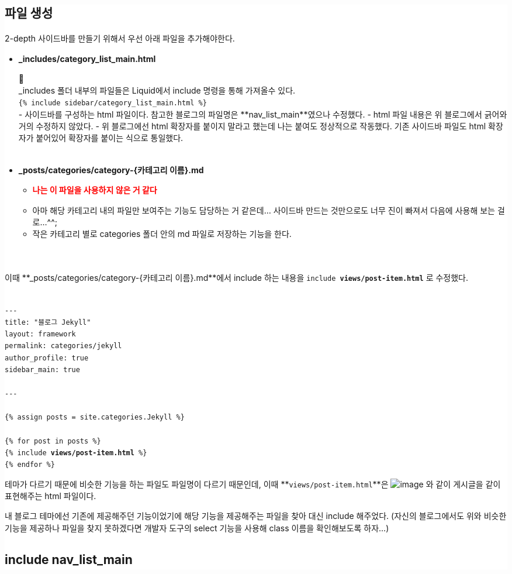 
## 파일 생성

2-depth 사이드바를 만들기 위해서 우선 아래 파일을 추가해야한다.

- **\_includes/category_list_main.html**
    <div class="callout">
    <div>🔎</div>
    <div>
        _includes 폴더 내부의 파일들은 Liquid에서 include 명령을 통해 가져올수 있다.<br/>
        <code>&#123;% include sidebar/category_list_main.html %}</code>
    </div>
    </div>
  - 사이드바를 구성하는 html 파일이다. 참고한 블로그의 파일명은 **nav_list_main**였으나 수정했다.
  - html 파일 내용은 위 블로그에서 긁어와 거의 수정하지 않았다.
  - 위 블로그에선 html 확장자를 붙이지 말라고 했는데 나는 붙여도 정상적으로 작동했다. 기존 사이드바 파일도 html 확장자가 붙어있어 확장자를 붙이는 식으로 통일했다. <br/><br/>
- **\_posts/categories/category-{카테고리 이름}.md**

  - <p style="color: red; font-weight:bold;" >나는 이 파일을 사용하지 않은 거 같다</p>
  - 아마 해당 카테고리 내의 파일만 보여주는 기능도 담당하는 거 같은데… 사이드바 만드는 것만으로도 너무 진이 빠져서 다음에 사용해 보는 걸로…^^;
  - 작은 카테고리 별로 categories 폴더 안의 md 파일로 저장하는 기능을 한다.

<br/>
<br/>
이때 **_posts/categories/category-{카테고리 이름}.md**에서 include 하는 내용을 <code>include <b>views/post-item.html</b></code> 로 수정했다.

<pre><code>
&#45;&#45;&#45;
title: "블로그 Jekyll"
layout: framework
permalink: categories/jekyll
author_profile: true
sidebar_main: true

---

&#123;% assign posts = site.categories.Jekyll %}

&#123;% for post in posts %}
&#123;% include <b>views/post-item.html</b> %}
&#123;% endfor %}
</code></pre>

테마가 다르기 때문에 비슷한 기능을 하는 파일도 파일명이 다르기 때문인데, 이때 **`views/post-item.html`**은
![image](https://github.com/lcqff/lcqff.github.io/assets/71930280/ec0f8301-b7a1-4739-8088-62a9ab0dbb6b)
와 같이 게시글을 같이 표현해주는 html 파일이다.

내 블로그 테마에선 기존에 제공해주던 기능이었기에 해당 기능을 제공해주는 파일을 찾아 대신 include 해주었다.
(자신의 블로그에서도 위와 비슷한 기능을 제공하나 파일을 찾지 못하겠다면 개발자 도구의 select 기능을 사용해 class 이름을 확인해보도록 하자…)

## include **nav_list_main**
